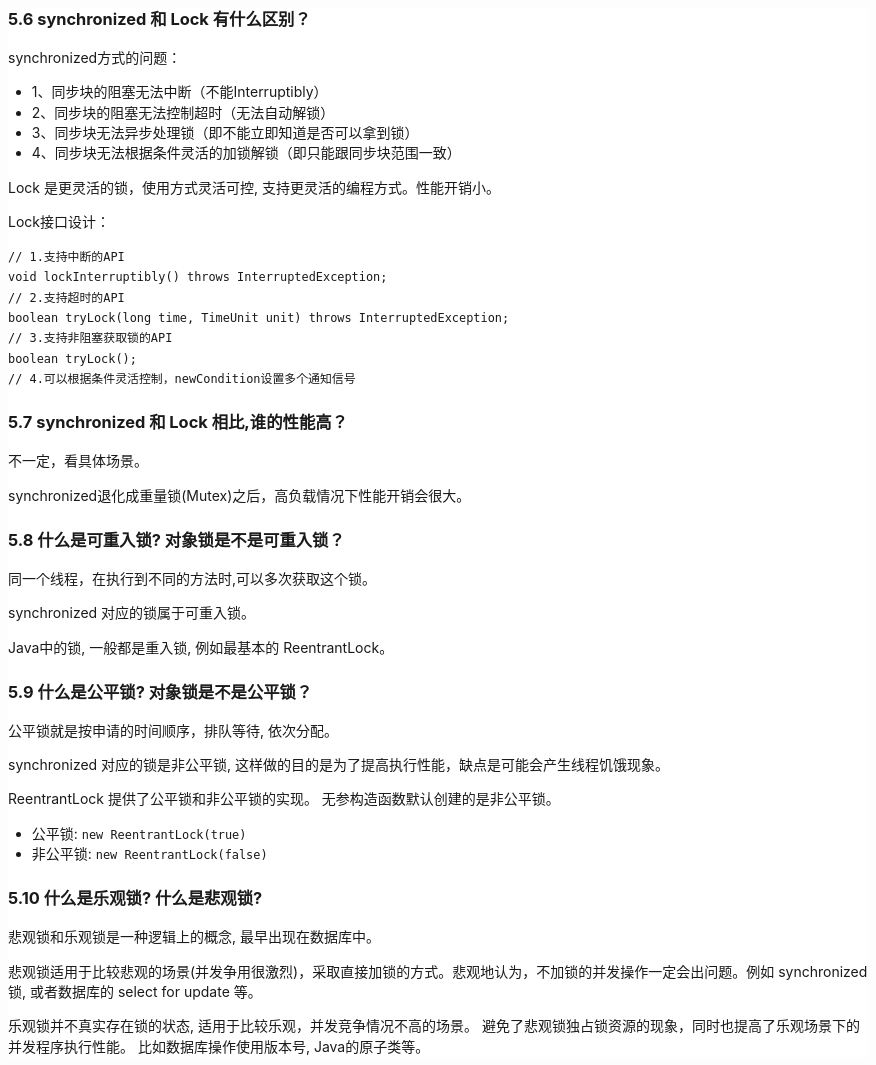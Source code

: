 ### 5.6 synchronized 和 Lock 有什么区别？

synchronized方式的问题：
- 1、同步块的阻塞无法中断（不能Interruptibly）
- 2、同步块的阻塞无法控制超时（无法自动解锁）
- 3、同步块无法异步处理锁（即不能立即知道是否可以拿到锁）
- 4、同步块无法根据条件灵活的加锁解锁（即只能跟同步块范围一致）

Lock 是更灵活的锁，使用方式灵活可控, 支持更灵活的编程方式。性能开销小。

Lock接口设计：

```
// 1.支持中断的API
void lockInterruptibly() throws InterruptedException;
// 2.支持超时的API
boolean tryLock(long time, TimeUnit unit) throws InterruptedException;
// 3.支持非阻塞获取锁的API
boolean tryLock();
// 4.可以根据条件灵活控制，newCondition设置多个通知信号
```

### 5.7 synchronized 和 Lock 相比,谁的性能高？

不一定，看具体场景。

synchronized退化成重量锁(Mutex)之后，高负载情况下性能开销会很大。


### 5.8 什么是可重入锁? 对象锁是不是可重入锁？

同一个线程，在执行到不同的方法时,可以多次获取这个锁。

synchronized 对应的锁属于可重入锁。

Java中的锁, 一般都是重入锁, 例如最基本的 ReentrantLock。


### 5.9 什么是公平锁? 对象锁是不是公平锁？

公平锁就是按申请的时间顺序，排队等待, 依次分配。

synchronized 对应的锁是非公平锁, 这样做的目的是为了提高执行性能，缺点是可能会产生线程饥饿现象。

ReentrantLock 提供了公平锁和非公平锁的实现。 无参构造函数默认创建的是非公平锁。

- 公平锁: `new ReentrantLock(true)`
- 非公平锁: `new ReentrantLock(false)`


### 5.10 什么是乐观锁? 什么是悲观锁?

悲观锁和乐观锁是一种逻辑上的概念, 最早出现在数据库中。

悲观锁适用于比较悲观的场景(并发争用很激烈)，采取直接加锁的方式。悲观地认为，不加锁的并发操作一定会出问题。例如 synchronized 锁, 或者数据库的 select for update 等。

乐观锁并不真实存在锁的状态, 适用于比较乐观，并发竞争情况不高的场景。 避免了悲观锁独占锁资源的现象，同时也提高了乐观场景下的并发程序执行性能。 比如数据库操作使用版本号, Java的原子类等。

